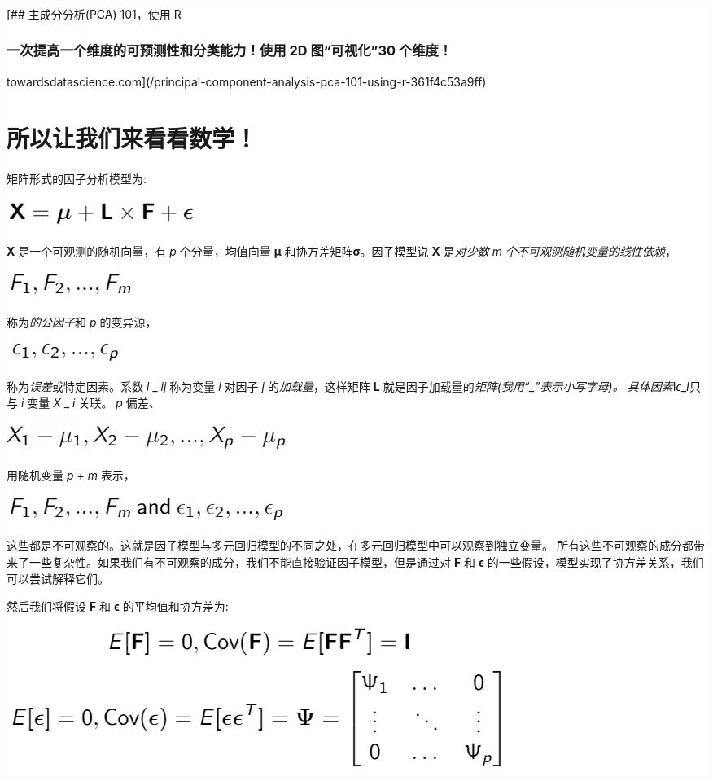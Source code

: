 [](/principal-component-analysis-pca-101-using-r-361f4c53a9ff) [## 主成分分析(PCA) 101，使用 R

### 一次提高一个维度的可预测性和分类能力！使用 2D 图“可视化”30 个维度！

towardsdatascience.com](/principal-component-analysis-pca-101-using-r-361f4c53a9ff) 

# 所以让我们来看看数学！

矩阵形式的因子分析模型为:

![](img/da3eafae2b5a45004f9d0eca70a09eac.png)

**X** 是一个可观测的随机向量，有 *p* 个分量，均值向量 **μ** 和协方差矩阵**σ**。因子模型说 **X** 是*对少数 *m* 个不可观测随机变量的线性依赖*，

![](img/7a48743531ef1d1cd63059f80ddbc802.png)

称为*的公因子*和 *p* 的变异源，

![](img/701ef5014a39997ab3e9356165fd9e0a.png)

称为*误差*或特定因素。系数 *l* _ *ij* 称为变量 *i* 对因子 *j* 的*加载量*，这样矩阵 **L** 就是因子加载量的*矩阵(我用“_”表示小写字母)。
具体因素*I*ϵ*_*I*只与 *i* 变量 *X* _ *i* 关联。 *p* 偏差、

![](img/63f1903db6f1953f5e3a0a092120f3eb.png)

用随机变量 *p* + *m* 表示，

![](img/85bb2510e863ad7a9f3def6ed1882872.png)

这些都是不可观察的。这就是因子模型与多元回归模型的不同之处，在多元回归模型中可以观察到独立变量。
所有这些不可观察的成分都带来了一些复杂性。如果我们有不可观察的成分，我们不能直接验证因子模型，但是通过对 **F** 和 **ϵ** 的一些假设，模型实现了协方差关系，我们可以尝试解释它们。

然后我们将假设 **F** 和 **ϵ** 的平均值和协方差为:

![](img/22b246a234dc397ced029aac77634093.png)
